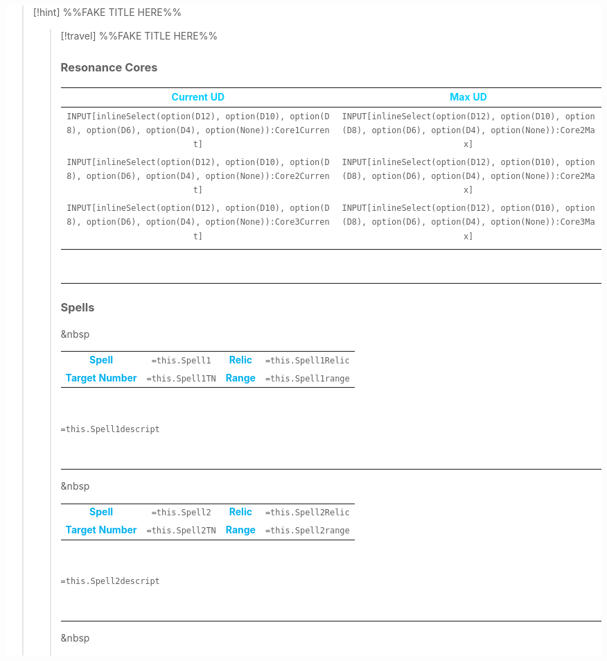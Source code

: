 
>[!hint] %%FAKE TITLE HERE%%
>>[!travel] %%FAKE TITLE HERE%%
>>### Resonance Cores
>> |<font color="#00CCFF">**Current UD**</font> |<font color="#00CCFF">**Max UD**</font> |
>>|:-:| :---: |
>>| `INPUT[inlineSelect(option(D12), option(D10), option(D8), option(D6), option(D4), option(None)):Core1Current]` | `INPUT[inlineSelect(option(D12), option(D10), option(D8), option(D6), option(D4), option(None)):Core2Max]` |
>>| `INPUT[inlineSelect(option(D12), option(D10), option(D8), option(D6), option(D4), option(None)):Core2Current]` | `INPUT[inlineSelect(option(D12), option(D10), option(D8), option(D6), option(D4), option(None)):Core2Max]` |
>>| `INPUT[inlineSelect(option(D12), option(D10), option(D8), option(D6), option(D4), option(None)):Core3Current]` | `INPUT[inlineSelect(option(D12), option(D10), option(D8), option(D6), option(D4), option(None)):Core3Max]` |
>>|||
>>
>>&nbsp;
>>
>>---
>>
>>### Spells
>>
>>&nbsp
>>
>>| | | | |
>>|:-:|:----------:|:-----:|:---------------------:|
>>| <font color="#00b0f0">**Spell**</font> | `=this.Spell1` | <font color="#00b0f0">**Relic**</font> | `=this.Spell1Relic` |
>>|<font color="#00b0f0">**Target Number**</font> |`=this.Spell1TN` | <font color="#00b0f0">**Range**</font> |  `=this.Spell1range`  | 
>>
>>&nbsp;
>> 
>>
>>`=this.Spell1descript`
>>
>>&nbsp;
>>
>>---
>>
>>&nbsp
>>
>>| | | | |
>>|:-:|:----------:|:-----:|:---------------------:|
>>| <font color="#00b0f0">**Spell**</font> | `=this.Spell2` | <font color="#00b0f0">**Relic**</font> | `=this.Spell2Relic` |
>>|<font color="#00b0f0">**Target Number**</font> |`=this.Spell2TN` | <font color="#00b0f0">**Range**</font> |  `=this.Spell2range`  | 
>>
>>&nbsp;
>> 
>>
>>`=this.Spell2descript`
>>
>>&nbsp;
>>
>>---
>>
>>&nbsp
>>
>>| | | | |
>>|:-:|:----------:|:-----:|:---------------------:|